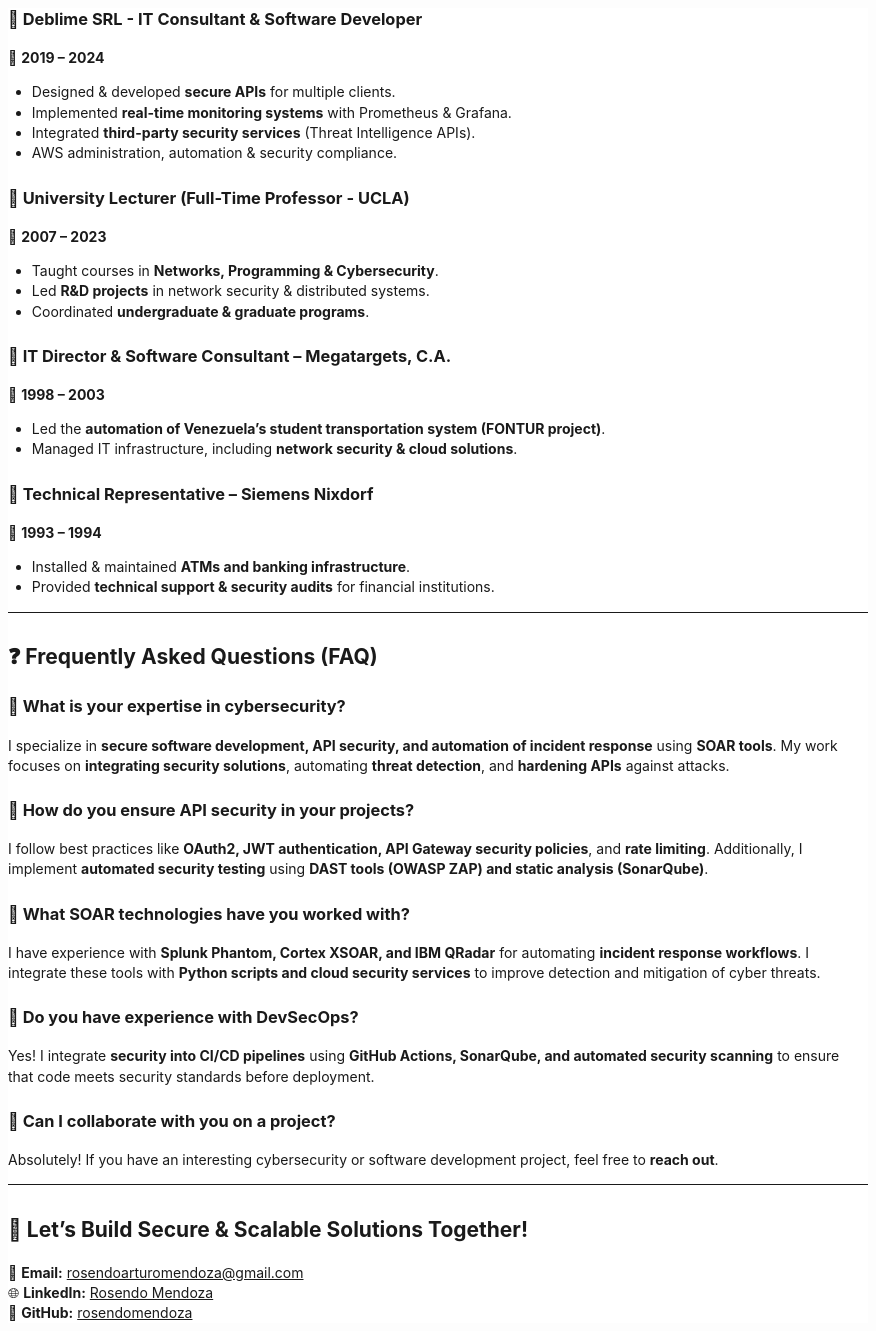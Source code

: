 ### 🔹 **Deblime SRL - IT Consultant & Software Developer**  
📍 **2019 – 2024**  
- Designed & developed **secure APIs** for multiple clients.  
- Implemented **real-time monitoring systems** with Prometheus & Grafana.  
- Integrated **third-party security services** (Threat Intelligence APIs).  
- AWS administration, automation & security compliance.  

### 🔹 **University Lecturer (Full-Time Professor - UCLA)**  
📍 **2007 – 2023**  
- Taught courses in **Networks, Programming & Cybersecurity**.  
- Led **R&D projects** in network security & distributed systems.  
- Coordinated **undergraduate & graduate programs**.  

### 🔹 **IT Director & Software Consultant – Megatargets, C.A.**  
📍 **1998 – 2003**  
- Led the **automation of Venezuela’s student transportation system (FONTUR project)**.  
- Managed IT infrastructure, including **network security & cloud solutions**.  

### 🔹 **Technical Representative – Siemens Nixdorf**  
📍 **1993 – 1994**  
- Installed & maintained **ATMs and banking infrastructure**.  
- Provided **technical support & security audits** for financial institutions.  

---

## ❓ **Frequently Asked Questions (FAQ)**  

### 🔹 **What is your expertise in cybersecurity?**  
I specialize in **secure software development, API security, and automation of incident response** using **SOAR tools**. My work focuses on **integrating security solutions**, automating **threat detection**, and **hardening APIs** against attacks.  

### 🔹 **How do you ensure API security in your projects?**  
I follow best practices like **OAuth2, JWT authentication, API Gateway security policies**, and **rate limiting**. Additionally, I implement **automated security testing** using **DAST tools (OWASP ZAP) and static analysis (SonarQube)**.  

### 🔹 **What SOAR technologies have you worked with?**  
I have experience with **Splunk Phantom, Cortex XSOAR, and IBM QRadar** for automating **incident response workflows**. I integrate these tools with **Python scripts and cloud security services** to improve detection and mitigation of cyber threats.  

### 🔹 **Do you have experience with DevSecOps?**  
Yes! I integrate **security into CI/CD pipelines** using **GitHub Actions, SonarQube, and automated security scanning** to ensure that code meets security standards before deployment.  

### 🔹 **Can I collaborate with you on a project?**  
Absolutely! If you have an interesting cybersecurity or software development project, feel free to **reach out**.  

---

## 🚀 **Let’s Build Secure & Scalable Solutions Together!**  

📧 **Email:** rosendoarturomendoza@gmail.com  
🌐 **LinkedIn:** [Rosendo Mendoza](https://www.linkedin.com/in/rosendo-mendoza/)  
📂 **GitHub:** [rosendomendoza](https://github.com/rosendomendoza)  

